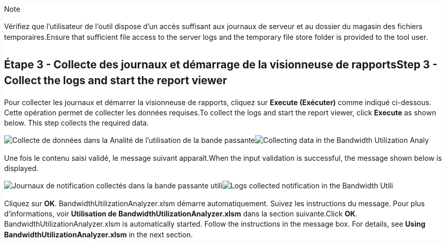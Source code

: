 <div>


> [!NOTE]  
> <span data-ttu-id="88c68-259">Vérifiez que l’utilisateur de l’outil dispose d’un accès suffisant aux journaux de serveur et au dossier du magasin des fichiers temporaires.</span><span class="sxs-lookup"><span data-stu-id="88c68-259">Ensure that sufficient file access to the server logs and the temporary file store folder is provided to the tool user.</span></span>



</div>

</div>

<div>

## <a name="step-3---collect-the-logs-and-start-the-report-viewer"></a><span data-ttu-id="88c68-260">Étape 3 - Collecte des journaux et démarrage de la visionneuse de rapports</span><span class="sxs-lookup"><span data-stu-id="88c68-260">Step 3 - Collect the logs and start the report viewer</span></span>

<span data-ttu-id="88c68-p121">Pour collecter les journaux et démarrer la visionneuse de rapports, cliquez sur **Execute (Exécuter)** comme indiqué ci-dessous. Cette opération permet de collecter les données requises.</span><span class="sxs-lookup"><span data-stu-id="88c68-p121">To collect the logs and start the report viewer, click **Execute** as shown below. This step collects the required data.</span></span>

<span data-ttu-id="88c68-263">![Collecte de données dans la Analité de l’utilisation de la bande passante](images/JJ945604.0019cb2c-7c01-4dc9-ac90-ac47c47d1bfd(OCS.15).jpg "Collecte de données dans la Analité de l’utilisation de la bande passante")</span><span class="sxs-lookup"><span data-stu-id="88c68-263">![Collecting data in the Bandwidth Utilization Analy](images/JJ945604.0019cb2c-7c01-4dc9-ac90-ac47c47d1bfd(OCS.15).jpg "Collecting data in the Bandwidth Utilization Analy")</span></span>

<span data-ttu-id="88c68-264">Une fois le contenu saisi validé, le message suivant apparaît.</span><span class="sxs-lookup"><span data-stu-id="88c68-264">When the input validation is successful, the message shown below is displayed.</span></span>

<span data-ttu-id="88c68-265">![Journaux de notification collectés dans la bande passante utili](images/JJ945604.eda91da8-3285-4eab-8ccb-c6d89c8cc221(OCS.15).jpg "Journaux de notification collectés dans la bande passante utili")</span><span class="sxs-lookup"><span data-stu-id="88c68-265">![Logs collected notification in the Bandwidth Utili](images/JJ945604.eda91da8-3285-4eab-8ccb-c6d89c8cc221(OCS.15).jpg "Logs collected notification in the Bandwidth Utili")</span></span>

<span data-ttu-id="88c68-p122">Cliquez sur **OK**. BandwidthUtilizationAnalyzer.xlsm démarre automatiquement. Suivez les instructions du message. Pour plus d’informations, voir **Utilisation de BandwidthUtilizationAnalyzer.xlsm** dans la section suivante.</span><span class="sxs-lookup"><span data-stu-id="88c68-p122">Click **OK**. BandwidthUtilizationAnalyzer.xlsm is automatically started. Follow the instructions in the message box. For details, see **Using BandwidthUtilizationAnalyzer.xlsm** in the next section.</span></span>

</div>

<div>

